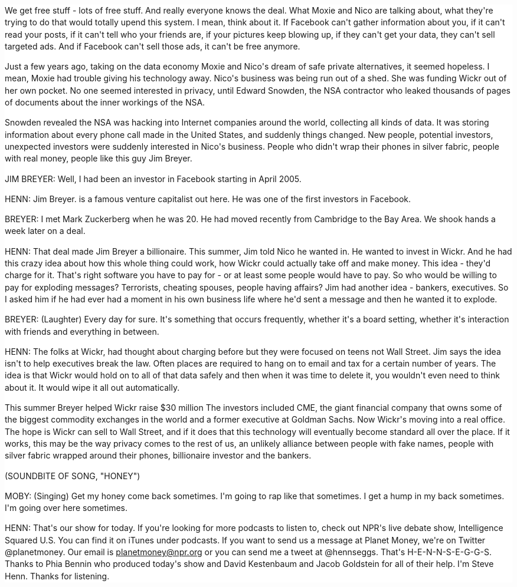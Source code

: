 We get free stuff - lots of free stuff. And really everyone knows the deal. What Moxie and Nico are talking about, what they're trying to do that would totally upend this system. I mean, think about it. If Facebook can't gather information about you, if it can't read your posts, if it can't tell who your friends are, if your pictures keep blowing up, if they can't get your data, they can't sell targeted ads. And if Facebook can't sell those ads, it can't be free anymore.

Just a few years ago, taking on the data economy Moxie and Nico's dream of safe private alternatives, it seemed hopeless. I mean, Moxie had trouble giving his technology away. Nico's business was being run out of a shed. She was funding Wickr out of her own pocket. No one seemed interested in privacy, until Edward Snowden, the NSA contractor who leaked thousands of pages of documents about the inner workings of the NSA.

Snowden revealed the NSA was hacking into Internet companies around the world, collecting all kinds of data. It was storing information about every phone call made in the United States, and suddenly things changed. New people, potential investors, unexpected investors were suddenly interested in Nico's business. People who didn't wrap their phones in silver fabric, people with real money, people like this guy Jim Breyer.

JIM BREYER: Well, I had been an investor in Facebook starting in April 2005.

HENN: Jim Breyer. is a famous venture capitalist out here. He was one of the first investors in Facebook.

BREYER: I met Mark Zuckerberg when he was 20. He had moved recently from Cambridge to the Bay Area. We shook hands a week later on a deal.

HENN: That deal made Jim Breyer a billionaire. This summer, Jim told Nico he wanted in. He wanted to invest in Wickr. And he had this crazy idea about how this whole thing could work, how Wickr could actually take off and make money. This idea - they'd charge for it. That's right software you have to pay for - or at least some people would have to pay. So who would be willing to pay for exploding messages? Terrorists, cheating spouses, people having affairs? Jim had another idea - bankers, executives. So I asked him if he had ever had a moment in his own business life where he'd sent a message and then he wanted it to explode.

BREYER: (Laughter) Every day for sure. It's something that occurs frequently, whether it's a board setting, whether it's interaction with friends and everything in between.

HENN: The folks at Wickr, had thought about charging before but they were focused on teens not Wall Street. Jim says the idea isn't to help executives break the law. Often places are required to hang on to email and tax for a certain number of years. The idea is that Wickr would hold on to all of that data safely and then when it was time to delete it, you wouldn't even need to think about it. It would wipe it all out automatically.

This summer Breyer helped Wickr raise $30 million The investors included CME, the giant financial company that owns some of the biggest commodity exchanges in the world and a former executive at Goldman Sachs. Now Wickr's moving into a real office. The hope is Wickr can sell to Wall Street, and if it does that this technology will eventually become standard all over the place. If it works, this may be the way privacy comes to the rest of us, an unlikely alliance between people with fake names, people with silver fabric wrapped around their phones, billionaire investor and the bankers.

(SOUNDBITE OF SONG, "HONEY")

MOBY: (Singing) Get my honey come back sometimes. I'm going to rap like that sometimes. I get a hump in my back sometimes. I'm going over here sometimes.

HENN: That's our show for today. If you're looking for more podcasts to listen to, check out NPR's live debate show, Intelligence Squared U.S. You can find it on iTunes under podcasts. If you want to send us a message at Planet Money, we're on Twitter @planetmoney. Our email is planetmoney@npr.org or you can send me a tweet at @hennseggs. That's H-E-N-N-S-E-G-G-S. Thanks to Phia Bennin who produced today's show and David Kestenbaum and Jacob Goldstein for all of their help. I'm Steve Henn. Thanks for listening.
